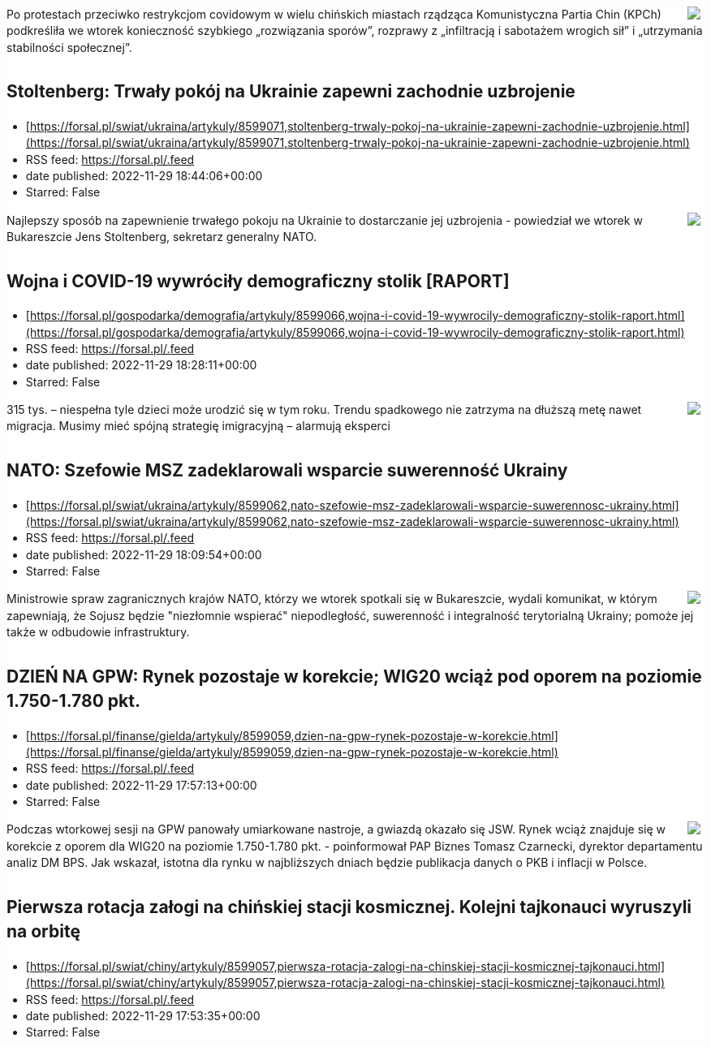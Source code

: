 <img align="right" hspace="5" src="https://ocdn.eu/pulscms-transforms/1/h92ktkuTURBXy9mZjdlNTc1Zi1kYTZkLTQ5MDEtODdkNy03MGIwODYzOGY5MzIuanBlZ5GTBc0BHcyg" />Po protestach przeciwko restrykcjom covidowym w wielu chińskich miastach rządząca Komunistyczna Partia Chin (KPCh) podkreśliła we wtorek konieczność szybkiego „rozwiązania sporów”, rozprawy z „infiltracją i sabotażem wrogich sił” i „utrzymania stabilności społecznej”.

## Stoltenberg: Trwały pokój na Ukrainie zapewni zachodnie uzbrojenie
 - [https://forsal.pl/swiat/ukraina/artykuly/8599071,stoltenberg-trwaly-pokoj-na-ukrainie-zapewni-zachodnie-uzbrojenie.html](https://forsal.pl/swiat/ukraina/artykuly/8599071,stoltenberg-trwaly-pokoj-na-ukrainie-zapewni-zachodnie-uzbrojenie.html)
 - RSS feed: https://forsal.pl/.feed
 - date published: 2022-11-29 18:44:06+00:00
 - Starred: False

<img align="right" hspace="5" src="https://ocdn.eu/pulscms-transforms/1/QLyktkuTURBXy9hZGY0N2VmYy1mMTRkLTQwNmQtOTQ3Yi1kZGE1NzYwNDlhYzYuanBlZ5GTBc0BHcyg" />Najlepszy sposób na zapewnienie trwałego pokoju na Ukrainie to dostarczanie jej uzbrojenia - powiedział we wtorek w Bukareszcie Jens Stoltenberg, sekretarz generalny NATO.

## Wojna i COVID-19 wywróciły demograficzny stolik [RAPORT]
 - [https://forsal.pl/gospodarka/demografia/artykuly/8599066,wojna-i-covid-19-wywrocily-demograficzny-stolik-raport.html](https://forsal.pl/gospodarka/demografia/artykuly/8599066,wojna-i-covid-19-wywrocily-demograficzny-stolik-raport.html)
 - RSS feed: https://forsal.pl/.feed
 - date published: 2022-11-29 18:28:11+00:00
 - Starred: False

<img align="right" hspace="5" src="https://ocdn.eu/pulscms-transforms/1/oxCktkuTURBXy9hN2IzODhkZi04OGIyLTRjZjQtOWIxMC1iODY2ZWYyNTBmMDguanBlZ5GTBc0BHcyg" />315 tys. – niespełna tyle dzieci może urodzić się w tym roku. Trendu spadkowego nie zatrzyma na dłuższą metę nawet migracja. Musimy mieć spójną strategię imigracyjną – alarmują eksperci

## NATO: Szefowie MSZ zadeklarowali wsparcie suwerenność Ukrainy
 - [https://forsal.pl/swiat/ukraina/artykuly/8599062,nato-szefowie-msz-zadeklarowali-wsparcie-suwerennosc-ukrainy.html](https://forsal.pl/swiat/ukraina/artykuly/8599062,nato-szefowie-msz-zadeklarowali-wsparcie-suwerennosc-ukrainy.html)
 - RSS feed: https://forsal.pl/.feed
 - date published: 2022-11-29 18:09:54+00:00
 - Starred: False

<img align="right" hspace="5" src="https://ocdn.eu/pulscms-transforms/1/-XqktkuTURBXy8zOTIyNzk2NC1mZjY4LTQ5ZWYtOGQwNC0wOGRhMTlkMmQwZWMuanBlZ5GTBc0BHcyg" />Ministrowie spraw zagranicznych krajów NATO, którzy we wtorek spotkali się w Bukareszcie, wydali komunikat, w którym zapewniają, że Sojusz będzie &quot;niezłomnie wspierać&quot; niepodległość, suwerenność i integralność terytorialną Ukrainy; pomoże jej także w odbudowie infrastruktury.

## DZIEŃ NA GPW: Rynek pozostaje w korekcie; WIG20 wciąż pod oporem na poziomie 1.750-1.780 pkt.
 - [https://forsal.pl/finanse/gielda/artykuly/8599059,dzien-na-gpw-rynek-pozostaje-w-korekcie.html](https://forsal.pl/finanse/gielda/artykuly/8599059,dzien-na-gpw-rynek-pozostaje-w-korekcie.html)
 - RSS feed: https://forsal.pl/.feed
 - date published: 2022-11-29 17:57:13+00:00
 - Starred: False

<img align="right" hspace="5" src="https://ocdn.eu/pulscms-transforms/1/L95ktkuTURBXy83YzhmMDFjZS1iNzc4LTQxYTAtOTI2Yi03M2ViOTFiODkwMWMuanBlZ5GTBc0BHcyg" />Podczas wtorkowej sesji na GPW panowały umiarkowane nastroje, a gwiazdą okazało się JSW. Rynek wciąż znajduje się w korekcie z oporem dla WIG20 na poziomie 1.750-1.780 pkt. - poinformował PAP Biznes Tomasz Czarnecki, dyrektor departamentu analiz DM BPS. Jak wskazał, istotna dla rynku w najbliższych dniach będzie publikacja danych o PKB i inflacji w Polsce.

## Pierwsza rotacja załogi na chińskiej stacji kosmicznej. Kolejni tajkonauci wyruszyli na orbitę
 - [https://forsal.pl/swiat/chiny/artykuly/8599057,pierwsza-rotacja-zalogi-na-chinskiej-stacji-kosmicznej-tajkonauci.html](https://forsal.pl/swiat/chiny/artykuly/8599057,pierwsza-rotacja-zalogi-na-chinskiej-stacji-kosmicznej-tajkonauci.html)
 - RSS feed: https://forsal.pl/.feed
 - date published: 2022-11-29 17:53:35+00:00
 - Starred: False
